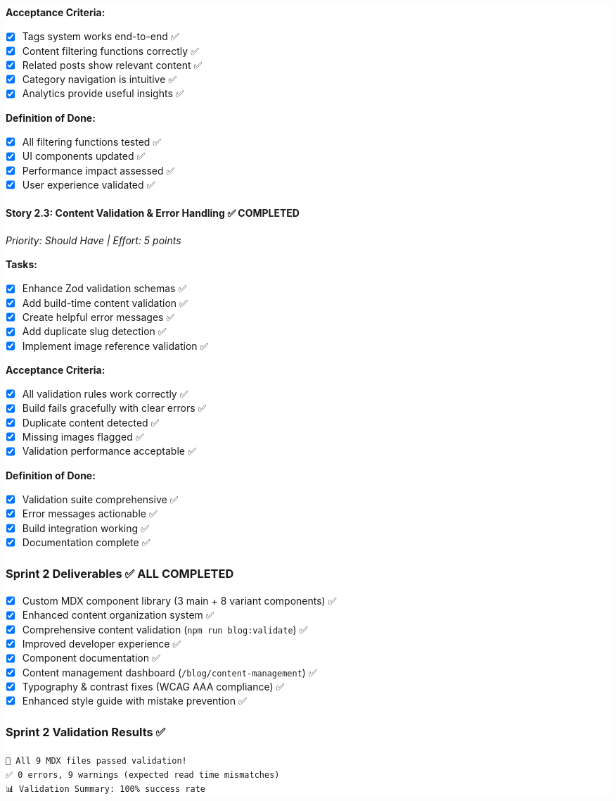 **Acceptance Criteria:**
- [x] Tags system works end-to-end ✅
- [x] Content filtering functions correctly ✅
- [x] Related posts show relevant content ✅
- [x] Category navigation is intuitive ✅
- [x] Analytics provide useful insights ✅

**Definition of Done:**
- [x] All filtering functions tested ✅
- [x] UI components updated ✅
- [x] Performance impact assessed ✅
- [x] User experience validated ✅

#### **Story 2.3: Content Validation & Error Handling** ✅ **COMPLETED**
*Priority: Should Have | Effort: 5 points*

**Tasks:**
- [x] Enhance Zod validation schemas ✅
- [x] Add build-time content validation ✅
- [x] Create helpful error messages ✅
- [x] Add duplicate slug detection ✅
- [x] Implement image reference validation ✅

**Acceptance Criteria:**
- [x] All validation rules work correctly ✅
- [x] Build fails gracefully with clear errors ✅
- [x] Duplicate content detected ✅
- [x] Missing images flagged ✅
- [x] Validation performance acceptable ✅

**Definition of Done:**
- [x] Validation suite comprehensive ✅
- [x] Error messages actionable ✅
- [x] Build integration working ✅
- [x] Documentation complete ✅

### **Sprint 2 Deliverables** ✅ **ALL COMPLETED**
- [x] Custom MDX component library (3 main + 8 variant components) ✅
- [x] Enhanced content organization system ✅
- [x] Comprehensive content validation (`npm run blog:validate`) ✅
- [x] Improved developer experience ✅
- [x] Component documentation ✅
- [x] Content management dashboard (`/blog/content-management`) ✅
- [x] Typography & contrast fixes (WCAG AAA compliance) ✅
- [x] Enhanced style guide with mistake prevention ✅

### **Sprint 2 Validation Results** ✅
```
🎉 All 9 MDX files passed validation!
✅ 0 errors, 9 warnings (expected read time mismatches)
📊 Validation Summary: 100% success rate
```
